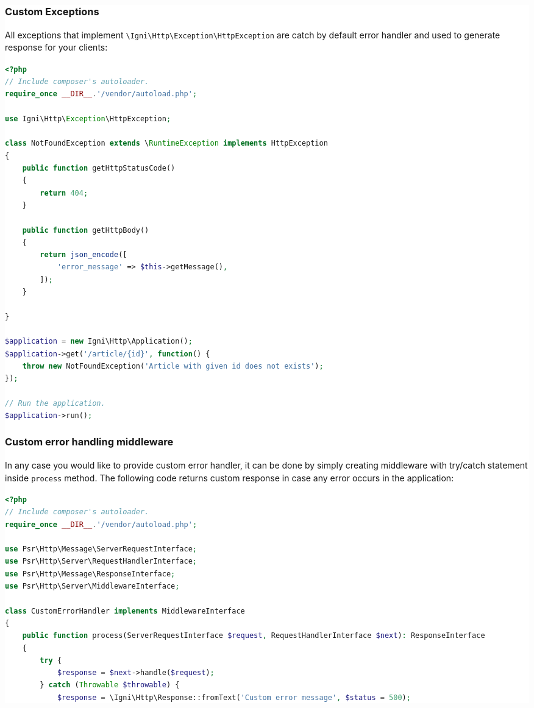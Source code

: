 
### Custom Exceptions 
All exceptions that implement `\Igni\Http\Exception\HttpException` are catch by default error handler and used
to generate response for your clients:

```php
<?php
// Include composer's autoloader.
require_once __DIR__.'/vendor/autoload.php';

use Igni\Http\Exception\HttpException;

class NotFoundException extends \RuntimeException implements HttpException
{
    public function getHttpStatusCode() 
    {
        return 404;
    }
    
    public function getHttpBody() 
    {
        return json_encode([
            'error_message' => $this->getMessage(),    
        ]);
    }
    
}

$application = new Igni\Http\Application();
$application->get('/article/{id}', function() {
    throw new NotFoundException('Article with given id does not exists');
});

// Run the application.
$application->run();
```
 

### Custom error handling middleware

In any case you would like to provide custom error handler, it can be done by simply creating middleware with try/catch
statement inside `process` method. 
The following code returns custom response in case any error occurs in the application:
 
```php
<?php
// Include composer's autoloader.
require_once __DIR__.'/vendor/autoload.php';

use Psr\Http\Message\ServerRequestInterface;
use Psr\Http\Server\RequestHandlerInterface;
use Psr\Http\Message\ResponseInterface;
use Psr\Http\Server\MiddlewareInterface;

class CustomErrorHandler implements MiddlewareInterface
{
    public function process(ServerRequestInterface $request, RequestHandlerInterface $next): ResponseInterface 
    {
        try {
            $response = $next->handle($request);
        } catch (Throwable $throwable) {
            $response = \Igni\Http\Response::fromText('Custom error message', $status = 500);
```